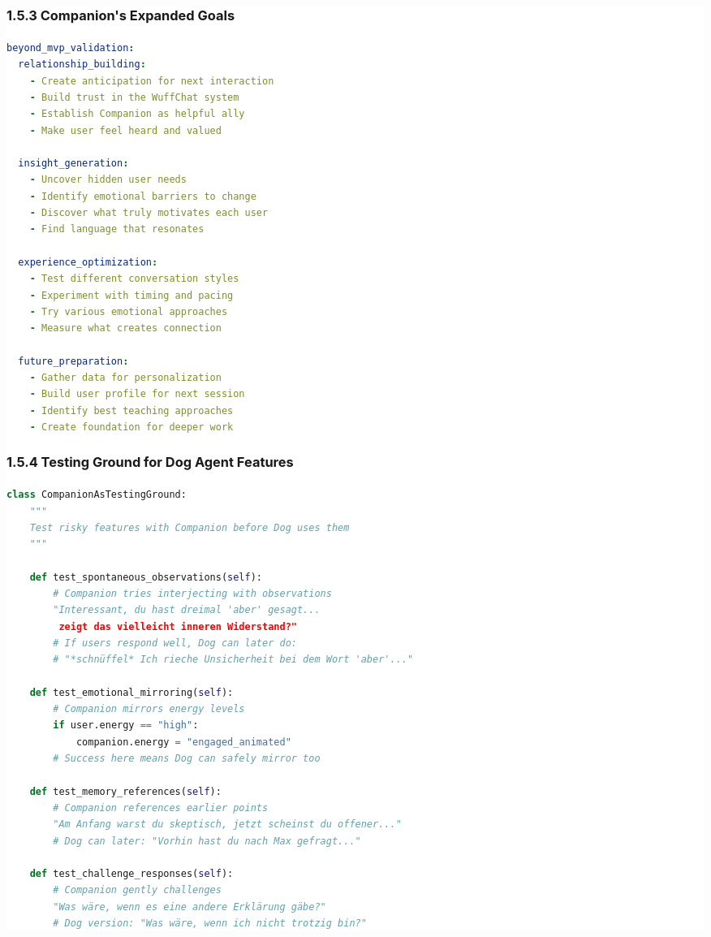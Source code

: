 ### 1.5.3 Companion's Expanded Goals

```yaml
beyond_mvp_validation:
  relationship_building:
    - Create anticipation for next interaction
    - Build trust in the WuffChat system
    - Establish Companion as helpful ally
    - Make user feel heard and valued
  
  insight_generation:
    - Uncover hidden user needs
    - Identify emotional barriers to change  
    - Discover what truly motivates each user
    - Find language that resonates
  
  experience_optimization:
    - Test different conversation styles
    - Experiment with timing and pacing
    - Try various emotional approaches
    - Measure what creates connection
  
  future_preparation:
    - Gather data for personalization
    - Build user profile for next session
    - Identify best teaching approaches
    - Create foundation for deeper work
```

### 1.5.4 Testing Ground for Dog Agent Features

```python
class CompanionAsTestingGround:
    """
    Test risky features with Companion before Dog uses them
    """
    
    def test_spontaneous_observations(self):
        # Companion tries interjecting with observations
        "Interessant, du hast dreimal 'aber' gesagt... 
         zeigt das vielleicht inneren Widerstand?"
        # If users respond well, Dog can later do:
        # "*schnüffel* Ich rieche Unsicherheit bei dem Wort 'aber'..."
    
    def test_emotional_mirroring(self):
        # Companion mirrors energy levels
        if user.energy == "high":
            companion.energy = "engaged_animated"
        # Success here means Dog can safely mirror too
    
    def test_memory_references(self):
        # Companion references earlier points
        "Am Anfang warst du skeptisch, jetzt scheinst du offener..."
        # Dog can later: "Vorhin hast du nach Max gefragt..."
    
    def test_challenge_responses(self):
        # Companion gently challenges
        "Was wäre, wenn es eine andere Erklärung gäbe?"
        # Dog version: "Was wäre, wenn ich nicht trotzig bin?"
```

